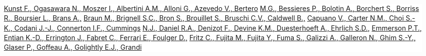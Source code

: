 <p><a href="http://www.uniprot.org/uniprot/?query=author:%22Kunst+F.%22"><span class="font4">Kunst F.,</span></a><a href="http://www.uniprot.org/uniprot/?query=author:%22Ogasawara+N.%22"><span class="font4"> Ogasawara N.,</span></a><a href="http://www.uniprot.org/uniprot/?query=author:%22Moszer+I.%22"><span class="font4"> Moszer I.,</span></a><a href="http://www.uniprot.org/uniprot/?query=author:%22Albertini+A.M.%22"><span class="font4"> Albertini A.M.,</span></a><a href="http://www.uniprot.org/uniprot/?query=author:%22Alloni+G.%22"><span class="font4"> Alloni G.,</span></a><a href="http://www.uniprot.org/uniprot/?query=author:%22Azevedo+V.%22"><span class="font4"> Azevedo V.,</span></a><a href="http://www.uniprot.org/uniprot/?query=author:%22Bertero+M.G.%22"><span class="font4"> Bertero</span></a><span class="font4"> </span><a href="http://www.uniprot.org/uniprot/?query=author:%22Bertero+M.G.%22"><span class="font4">M.G.,</span></a><a href="http://www.uniprot.org/uniprot/?query=author:%22Bessieres+P.%22"><span class="font4"> Bessieres P.,</span></a><a href="http://www.uniprot.org/uniprot/?query=author:%22Bolotin+A.%22"><span class="font4"> Bolotin A.,</span></a><a href="http://www.uniprot.org/uniprot/?query=author:%22Borchert+S.%22"><span class="font4"> Borchert S.,</span></a><a href="http://www.uniprot.org/uniprot/?query=author:%22Borriss+R.%22"><span class="font4"> Borriss R.,</span></a><a href="http://www.uniprot.org/uniprot/?query=author:%22Boursier+L.%22"><span class="font4"> Boursier L.,</span></a><a href="http://www.uniprot.org/uniprot/?query=author:%22Brans+A.%22"><span class="font4"> Brans A.,</span></a><span class="font4"> </span><a href="http://www.uniprot.org/uniprot/?query=author:%22Braun+M.%22"><span class="font4">Braun M.,</span></a><a href="http://www.uniprot.org/uniprot/?query=author:%22Brignell+S.C.%22"><span class="font4"> Brignell S.C.,</span></a><a href="http://www.uniprot.org/uniprot/?query=author:%22Bron+S.%22"><span class="font4"> Bron S.,</span></a><a href="http://www.uniprot.org/uniprot/?query=author:%22Brouillet+S.%22"><span class="font4"> Brouillet S.,</span></a><a href="http://www.uniprot.org/uniprot/?query=author:%22Bruschi+C.V.%22"><span class="font4"> Bruschi C.V.,</span></a><a href="http://www.uniprot.org/uniprot/?query=author:%22Caldwell+B.%22"><span class="font4"> Caldwell B.,</span></a><span class="font4"> </span><a href="http://www.uniprot.org/uniprot/?query=author:%22Capuano+V.%22"><span class="font4">Capuano V.,</span></a><a href="http://www.uniprot.org/uniprot/?query=author:%22Carter+N.M.%22"><span class="font4"> Carter N.M.,</span></a><a href="http://www.uniprot.org/uniprot/?query=author:%22Choi+S.-K.%22"><span class="font4"> Choi S.-K.,</span></a><a href="http://www.uniprot.org/uniprot/?query=author:%22Codani+J.-J.%22"><span class="font4"> Codani J.-J.,</span></a><a href="http://www.uniprot.org/uniprot/?query=author:%22Connerton+I.F.%22"><span class="font4"> Connerton I.F.,</span></a><a href="http://www.uniprot.org/uniprot/?query=author:%22Cummings+N.J.%22"><span class="font4"> Cummings</span></a><span class="font4"> </span><a href="http://www.uniprot.org/uniprot/?query=author:%22Cummings+N.J.%22"><span class="font4">N.J.,</span></a><a href="http://www.uniprot.org/uniprot/?query=author:%22Daniel+R.A.%22"><span class="font4"> Daniel R.A.,</span></a><a href="http://www.uniprot.org/uniprot/?query=author:%22Denizot+F.%22"><span class="font4"> Denizot F.,</span></a><a href="http://www.uniprot.org/uniprot/?query=author:%22Devine+K.M.%22"><span class="font4"> Devine K.M.,</span></a><a href="http://www.uniprot.org/uniprot/?query=author:%22Duesterhoeft+A.%22"><span class="font4"> Duesterhoeft A.,</span></a><a href="http://www.uniprot.org/uniprot/?query=author:%22Ehrlich+S.D.%22"><span class="font4"> Ehrlich S.D.,</span></a><span class="font4"> </span><a href="http://www.uniprot.org/uniprot/?query=author:%22Emmerson+P.T.%22"><span class="font4">Emmerson P.T.,</span></a><a href="http://www.uniprot.org/uniprot/?query=author:%22Entian+K.-D.%22"><span class="font4"> Entian K.-D.,</span></a><a href="http://www.uniprot.org/uniprot/?query=author:%22Errington+J.%22"><span class="font4"> Errington J.,</span></a><a href="http://www.uniprot.org/uniprot/?query=author:%22Fabret+C.%22"><span class="font4"> Fabret C.,</span></a><a href="http://www.uniprot.org/uniprot/?query=author:%22Ferrari+E.%22"><span class="font4"> Ferrari E.,</span></a><a href="http://www.uniprot.org/uniprot/?query=author:%22Foulger+D.%22"><span class="font4"> Foulger D.,</span></a><span class="font4"> </span><a href="http://www.uniprot.org/uniprot/?query=author:%22Fritz+C.%22"><span class="font4">Fritz C.,</span></a><a href="http://www.uniprot.org/uniprot/?query=author:%22Fujita+M.%22"><span class="font4"> Fujita M.,</span></a><a href="http://www.uniprot.org/uniprot/?query=author:%22Fujita+Y.%22"><span class="font4"> Fujita Y.,</span></a><a href="http://www.uniprot.org/uniprot/?query=author:%22Fuma+S.%22"><span class="font4"> Fuma S.,</span></a><a href="http://www.uniprot.org/uniprot/?query=author:%22Galizzi+A.%22"><span class="font4"> Galizzi A.,</span></a><a href="http://www.uniprot.org/uniprot/?query=author:%22Galleron+N.%22"><span class="font4"> Galleron N.,</span></a><a href="http://www.uniprot.org/uniprot/?query=author:%22Ghim+S.-Y.%22"><span class="font4"> Ghim S.-Y.,</span></a><span class="font4"> </span><a href="http://www.uniprot.org/uniprot/?query=author:%22Glaser+P.%22"><span class="font4">Glaser P.,</span></a><a href="http://www.uniprot.org/uniprot/?query=author:%22Goffeau+A.%22"><span class="font4"> Goffeau A.,</span></a><a href="http://www.uniprot.org/uniprot/?query=author:%22Golightly+E.J.%22"><span class="font4"> Golightly E.J.,</span></a><a href="http://www.uniprot.org/uniprot/?query=author:%22Grandi+G.%22"><span class="font4"> Grandi
